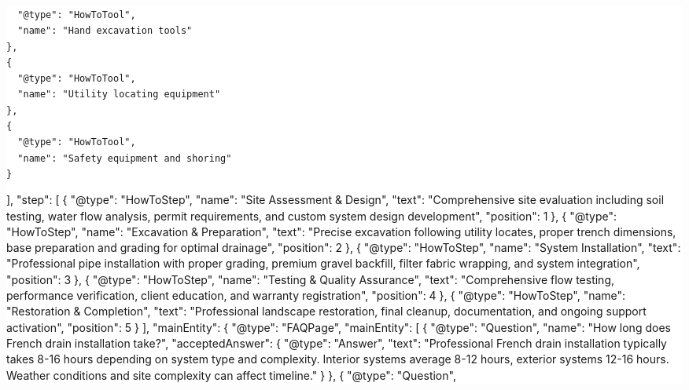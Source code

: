       "@type": "HowToTool",
      "name": "Hand excavation tools"
    },
    {
      "@type": "HowToTool",
      "name": "Utility locating equipment"
    },
    {
      "@type": "HowToTool",
      "name": "Safety equipment and shoring"
    }
  ],
  "step": [
    {
      "@type": "HowToStep",
      "name": "Site Assessment & Design",
      "text": "Comprehensive site evaluation including soil testing, water flow analysis, permit requirements, and custom system design development",
      "position": 1
    },
    {
      "@type": "HowToStep",
      "name": "Excavation & Preparation", 
      "text": "Precise excavation following utility locates, proper trench dimensions, base preparation and grading for optimal drainage",
      "position": 2
    },
    {
      "@type": "HowToStep",
      "name": "System Installation",
      "text": "Professional pipe installation with proper grading, premium gravel backfill, filter fabric wrapping, and system integration",
      "position": 3
    },
    {
      "@type": "HowToStep",
      "name": "Testing & Quality Assurance",
      "text": "Comprehensive flow testing, performance verification, client education, and warranty registration",
      "position": 4
    },
    {
      "@type": "HowToStep",
      "name": "Restoration & Completion",
      "text": "Professional landscape restoration, final cleanup, documentation, and ongoing support activation",
      "position": 5
    }
  ],
  "mainEntity": {
    "@type": "FAQPage",
    "mainEntity": [
      {
        "@type": "Question",
        "name": "How long does French drain installation take?",
        "acceptedAnswer": {
          "@type": "Answer",
          "text": "Professional French drain installation typically takes 8-16 hours depending on system type and complexity. Interior systems average 8-12 hours, exterior systems 12-16 hours. Weather conditions and site complexity can affect timeline."
        }
      },
      {
        "@type": "Question",